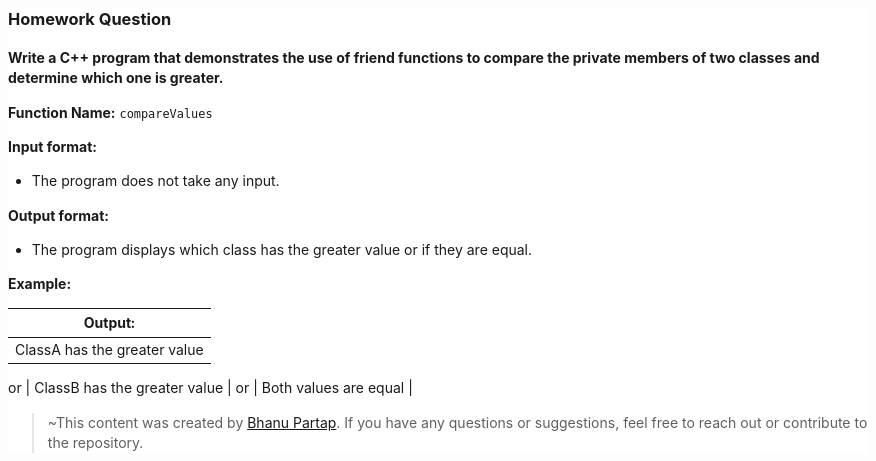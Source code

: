 ### Homework Question

**Write a C++ program that demonstrates the use of friend functions to compare the private members of two classes and determine which one is greater.**

**Function Name:** `compareValues`

**Input format:**
- The program does not take any input.

**Output format:**
- The program displays which class has the greater value or if they are equal.

**Example:**

| Output: |
| ------- |
| ClassA has the greater value |
or
| ClassB has the greater value |
or
| Both values are equal |


> ~This content was created by [Bhanu Partap](https://github.com/Bhanu-partap-13). If you have any questions or suggestions, feel free to reach out or contribute to the repository.
